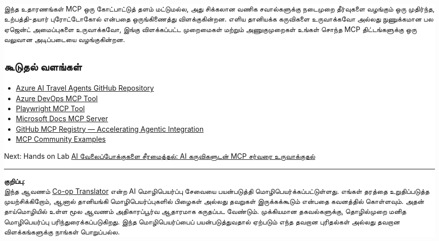 இந்த உதாரணங்கள் MCP ஒரு கோட்பாட்டுத் தளம் மட்டுமல்ல, அது சிக்கலான வணிக சவால்களுக்கு நடைமுறை தீர்வுகளை வழங்கும் ஒரு முதிர்ந்த, உற்பத்தி-தயார் புரோட்டோகோல் என்பதை ஒருங்கிணைத்து விளக்குகின்றன. எளிய தானியக்க கருவிகளை உருவாக்கவோ அல்லது நுணுக்கமான பல ஏஜென்ட் அமைப்புகளை உருவாக்கவோ, இங்கு விளக்கப்பட்ட முறைமைகள் மற்றும் அணுகுமுறைகள் உங்கள் சொந்த MCP திட்டங்களுக்கு ஒரு வலுவான அடிப்படையை வழங்குகின்றன.

## கூடுதல் வளங்கள்

- [Azure AI Travel Agents GitHub Repository](https://github.com/Azure-Samples/azure-ai-travel-agents)
- [Azure DevOps MCP Tool](https://github.com/microsoft/azure-devops-mcp)
- [Playwright MCP Tool](https://github.com/microsoft/playwright-mcp)
- [Microsoft Docs MCP Server](https://github.com/MicrosoftDocs/mcp)
- [GitHub MCP Registry — Accelerating Agentic Integration](https://github.com/mcp)
- [MCP Community Examples](https://github.com/microsoft/mcp)

Next: Hands on Lab [AI வேலைப்போக்குகளை சீரமைத்தல்: AI கருவிகளுடன் MCP சர்வரை உருவாக்குதல்](../10-StreamliningAIWorkflowsBuildingAnMCPServerWithAIToolkit/README.md)

---

**குறிப்பு**:  
இந்த ஆவணம் [Co-op Translator](https://github.com/Azure/co-op-translator) என்ற AI மொழிபெயர்ப்பு சேவையை பயன்படுத்தி மொழிபெயர்க்கப்பட்டுள்ளது. எங்கள் தரத்தை உறுதிப்படுத்த முயற்சிக்கிறோம், ஆனால் தானியங்கி மொழிபெயர்ப்புகளில் பிழைகள் அல்லது தவறுகள் இருக்கக்கூடும் என்பதை கவனத்தில் கொள்ளவும். அதன் தாய்மொழியில் உள்ள மூல ஆவணம் அதிகாரப்பூர்வ ஆதாரமாக கருதப்பட வேண்டும். முக்கியமான தகவல்களுக்கு, தொழில்முறை மனித மொழிபெயர்ப்பு பரிந்துரைக்கப்படுகிறது. இந்த மொழிபெயர்ப்பைப் பயன்படுத்துவதால் ஏற்படும் எந்த தவறான புரிதல்கள் அல்லது தவறான விளக்கங்களுக்கு நாங்கள் பொறுப்பல்ல.